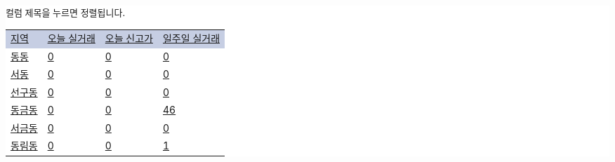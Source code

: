 <font size='small' style='font-size: small;'>컬럼 제목을 누르면 정렬됩니다.</font>
<table class="sortable">
  <tr style='background-color: rgba(114, 132, 186,0.4);'>
    <td id="region"><a href="#">지역</a></td>
    <td id="today"><a href="#">오늘 실거래</a></td>
    <td id="today_new"><a href="#">오늘 신고가</a></td>
    <td id="week"><a href="#">일주일 실거래</a></td>
  </tr>

  
  <tr class="item">
    <td><a href="경상남도사천시동동">동동</a></td>
    <td><a href="경상남도사천시동동">0</a></td>
    <td><a href="경상남도사천시동동">0</a></td>
    <td><a href="경상남도사천시동동">0</a></td>
  </tr>
    

  <tr class="item">
    <td><a href="경상남도사천시서동">서동</a></td>
    <td><a href="경상남도사천시서동">0</a></td>
    <td><a href="경상남도사천시서동">0</a></td>
    <td><a href="경상남도사천시서동">0</a></td>
  </tr>
    

  <tr class="item">
    <td><a href="경상남도사천시선구동">선구동</a></td>
    <td><a href="경상남도사천시선구동">0</a></td>
    <td><a href="경상남도사천시선구동">0</a></td>
    <td><a href="경상남도사천시선구동">0</a></td>
  </tr>
    

  <tr class="item">
    <td><a href="경상남도사천시동금동">동금동</a></td>
    <td><a href="경상남도사천시동금동">0</a></td>
    <td><a href="경상남도사천시동금동">0</a></td>
    <td><a href="경상남도사천시동금동">46</a></td>
  </tr>
    

  <tr class="item">
    <td><a href="경상남도사천시서금동">서금동</a></td>
    <td><a href="경상남도사천시서금동">0</a></td>
    <td><a href="경상남도사천시서금동">0</a></td>
    <td><a href="경상남도사천시서금동">0</a></td>
  </tr>
    

  <tr class="item">
    <td><a href="경상남도사천시동림동">동림동</a></td>
    <td><a href="경상남도사천시동림동">0</a></td>
    <td><a href="경상남도사천시동림동">0</a></td>
    <td><a href="경상남도사천시동림동">1</a></td>
  </tr>
    